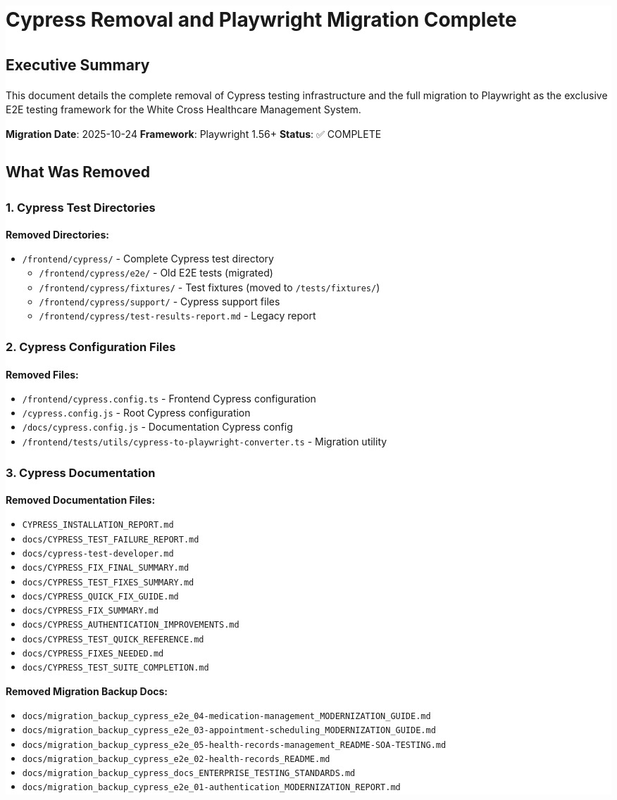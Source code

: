 # Cypress Removal and Playwright Migration Complete

## Executive Summary

This document details the complete removal of Cypress testing infrastructure and the full migration to Playwright as the exclusive E2E testing framework for the White Cross Healthcare Management System.

**Migration Date**: 2025-10-24
**Framework**: Playwright 1.56+
**Status**: ✅ COMPLETE

## What Was Removed

### 1. Cypress Test Directories

**Removed Directories:**
- `/frontend/cypress/` - Complete Cypress test directory
  - `/frontend/cypress/e2e/` - Old E2E tests (migrated)
  - `/frontend/cypress/fixtures/` - Test fixtures (moved to `/tests/fixtures/`)
  - `/frontend/cypress/support/` - Cypress support files
  - `/frontend/cypress/test-results-report.md` - Legacy report

### 2. Cypress Configuration Files

**Removed Files:**
- `/frontend/cypress.config.ts` - Frontend Cypress configuration
- `/cypress.config.js` - Root Cypress configuration
- `/docs/cypress.config.js` - Documentation Cypress config
- `/frontend/tests/utils/cypress-to-playwright-converter.ts` - Migration utility

### 3. Cypress Documentation

**Removed Documentation Files:**
- `CYPRESS_INSTALLATION_REPORT.md`
- `docs/CYPRESS_TEST_FAILURE_REPORT.md`
- `docs/cypress-test-developer.md`
- `docs/CYPRESS_FIX_FINAL_SUMMARY.md`
- `docs/CYPRESS_TEST_FIXES_SUMMARY.md`
- `docs/CYPRESS_QUICK_FIX_GUIDE.md`
- `docs/CYPRESS_FIX_SUMMARY.md`
- `docs/CYPRESS_AUTHENTICATION_IMPROVEMENTS.md`
- `docs/CYPRESS_TEST_QUICK_REFERENCE.md`
- `docs/CYPRESS_FIXES_NEEDED.md`
- `docs/CYPRESS_TEST_SUITE_COMPLETION.md`

**Removed Migration Backup Docs:**
- `docs/migration_backup_cypress_e2e_04-medication-management_MODERNIZATION_GUIDE.md`
- `docs/migration_backup_cypress_e2e_03-appointment-scheduling_MODERNIZATION_GUIDE.md`
- `docs/migration_backup_cypress_e2e_05-health-records-management_README-SOA-TESTING.md`
- `docs/migration_backup_cypress_e2e_02-health-records_README.md`
- `docs/migration_backup_cypress_docs_ENTERPRISE_TESTING_STANDARDS.md`
- `docs/migration_backup_cypress_e2e_01-authentication_MODERNIZATION_REPORT.md`
